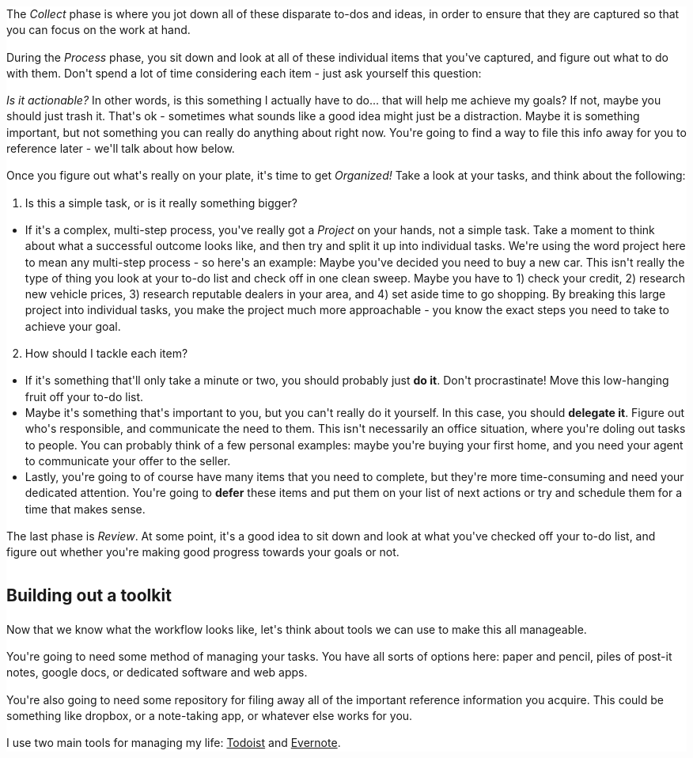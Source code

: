 The _Collect_ phase is where you jot down all of these disparate to-dos and ideas, in order to ensure that they are captured so that you can focus on the work at hand.

During the _Process_ phase, you sit down and look at all of these individual items that you've captured, and figure out what to do with them. Don't spend a lot of time considering each item - just ask yourself this question:

_Is it actionable?_ In other words, is this something I actually have to do... that will help me achieve my goals? If not, maybe you should just trash it. That's ok - sometimes what sounds like a good idea might just be a distraction. Maybe it is something important, but not something you can really do anything about right now. You're going to find a way to file this info away for you to reference later - we'll talk about how below.

Once you figure out what's really on your plate, it's time to get _Organized!_ Take a look at your tasks, and think about the following:

1. Is this a simple task, or is it really something bigger?
- If it's a complex, multi-step process, you've really got a _Project_ on your hands, not a simple task. Take a moment to think about what a successful outcome looks like, and then try and split it up into individual tasks. We're using the word project here to mean any multi-step process - so here's an example: Maybe you've decided you need to buy a new car. This isn't really the type of thing you look at your to-do list and check off in one clean sweep. Maybe you have to 1) check your credit, 2) research new vehicle prices, 3) research reputable dealers in your area, and 4) set aside time to go shopping. By breaking this large project into individual tasks, you make the project much more approachable - you know the exact steps you need to take to achieve your goal.

2. How should I tackle each item?
- If it's something that'll only take a minute or two, you should probably just __do it__. Don't procrastinate! Move this low-hanging fruit off your to-do list.
- Maybe it's something that's important to you, but you can't really do it yourself. In this case, you should __delegate it__. Figure out who's responsible, and communicate the need to them. This isn't necessarily an office situation, where you're doling out tasks to people. You can probably think of a few personal examples: maybe you're buying your first home, and you need your agent to communicate your offer to the seller.
- Lastly, you're going to of course have many items that you need to complete, but they're more time-consuming and need your dedicated attention. You're going to __defer__ these items and put them on your list of next actions or try and schedule them for a time that makes sense.

The last phase is _Review_. At some point, it's a good idea to sit down and look at what you've checked off your to-do list, and figure out whether you're making good progress towards your goals or not.

## Building out a toolkit

Now that we know what the workflow looks like, let's think about tools we can use to make this all manageable.

You're going to need some method of managing your tasks. You have all sorts of options here: paper and pencil, piles of post-it notes, google docs, or dedicated software and web apps.

You're also going to need some repository for filing away all of the important reference information you acquire. This could be something like dropbox, or a note-taking app, or whatever else works for you.

I use two main tools for managing my life: [Todoist][todoist] and [Evernote][evernote].


[lifehacker-gtd]: http://lifehacker.com/productivity-101-a-primer-to-the-getting-things-done-1551880955
[todoist-gtd]: https://support.todoist.com/hc/en-us/articles/203799792-Getting-Things-Done-GTD-with-Todoist
[todoist]: https://todoist.com
[evernote]: https://evernote.com